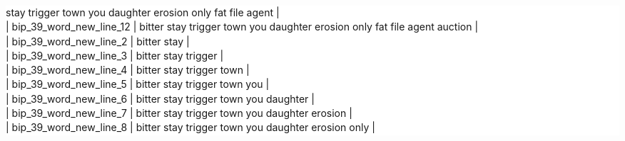 stay
trigger
town
you
daughter
erosion
only
fat
file
agent |  
| bip_39_word_new_line_12 | bitter
stay
trigger
town
you
daughter
erosion
only
fat
file
agent
auction |  
| bip_39_word_new_line_2 | bitter
stay |  
| bip_39_word_new_line_3 | bitter
stay
trigger |  
| bip_39_word_new_line_4 | bitter
stay
trigger
town |  
| bip_39_word_new_line_5 | bitter
stay
trigger
town
you |  
| bip_39_word_new_line_6 | bitter
stay
trigger
town
you
daughter |  
| bip_39_word_new_line_7 | bitter
stay
trigger
town
you
daughter
erosion |  
| bip_39_word_new_line_8 | bitter
stay
trigger
town
you
daughter
erosion
only |  